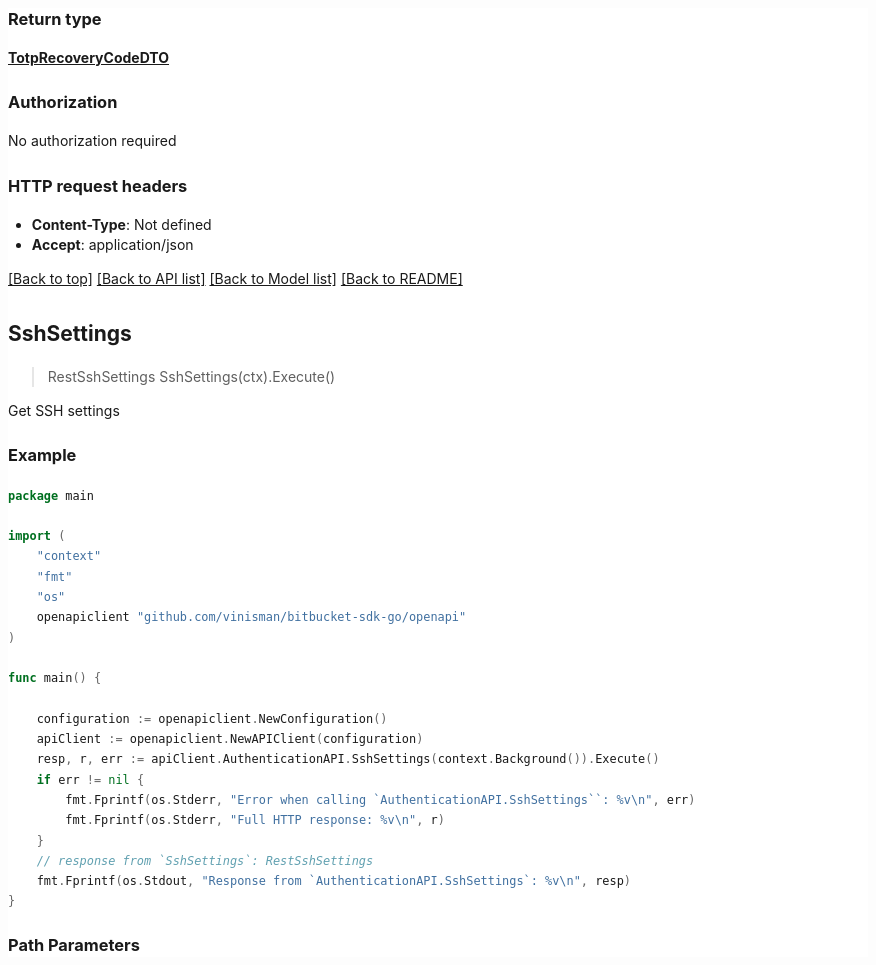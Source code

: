
### Return type

[**TotpRecoveryCodeDTO**](TotpRecoveryCodeDTO.md)

### Authorization

No authorization required

### HTTP request headers

- **Content-Type**: Not defined
- **Accept**: application/json

[[Back to top]](#) [[Back to API list]](../README.md#documentation-for-api-endpoints)
[[Back to Model list]](../README.md#documentation-for-models)
[[Back to README]](../README.md)


## SshSettings

> RestSshSettings SshSettings(ctx).Execute()

Get SSH settings



### Example

```go
package main

import (
	"context"
	"fmt"
	"os"
	openapiclient "github.com/vinisman/bitbucket-sdk-go/openapi"
)

func main() {

	configuration := openapiclient.NewConfiguration()
	apiClient := openapiclient.NewAPIClient(configuration)
	resp, r, err := apiClient.AuthenticationAPI.SshSettings(context.Background()).Execute()
	if err != nil {
		fmt.Fprintf(os.Stderr, "Error when calling `AuthenticationAPI.SshSettings``: %v\n", err)
		fmt.Fprintf(os.Stderr, "Full HTTP response: %v\n", r)
	}
	// response from `SshSettings`: RestSshSettings
	fmt.Fprintf(os.Stdout, "Response from `AuthenticationAPI.SshSettings`: %v\n", resp)
}
```

### Path Parameters
